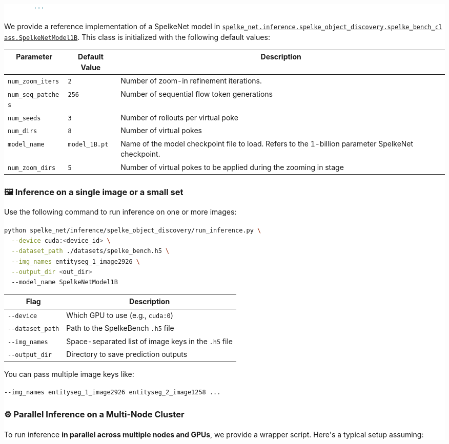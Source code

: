```python 
        '''
```

We provide a reference implementation of a SpelkeNet model in [`spelke_net.inference.spelke_object_discovery.spelke_bench_class.SpelkeNetModel1B`](https://github.com/neuroailab/SpelkeNet/blob/main/spelke_net/inference/spelke_object_discovery/spelke_bench_class.py#L312). This class is initialized with the following default values:

| Parameter         | Default Value | Description                                                                                                                              |
|-------------------|---------------|------------------------------------------------------------------------------------------------------------------------------------------|
| `num_zoom_iters`  | `2`           | Number of zoom-in refinement iterations.                                                                                                 |
| `num_seq_patches` | `256`         | Number of sequential flow token generations                                                                                              |
| `num_seeds`       | `3`           | Number of rollouts per virtual poke                                                                                                      |
| `num_dirs`        | `8`           | Number of virtual pokes                                                                                                                  |
| `model_name`      | `model_1B.pt` | Name of the model checkpoint file to load. Refers to the 1-billion parameter SpelkeNet checkpoint. |
| `num_zoom_dirs`   | `5`           | Number of virtual pokes to be applied during the zooming in stage                                                                        |

### 🖼️ Inference on a single image or a small set

Use the following command to run inference on one or more images:

```bash
python spelke_net/inference/spelke_object_discovery/run_inference.py \
  --device cuda:<device_id> \
  --dataset_path ./datasets/spelke_bench.h5 \
  --img_names entityseg_1_image2926 \
  --output_dir <out_dir>
  --model_name SpelkeNetModel1B
```


| Flag             | Description                                                                 |
|------------------|-----------------------------------------------------------------------------|
| `--device`       | Which GPU to use (e.g., `cuda:0`)                                           |
| `--dataset_path` | Path to the SpelkeBench `.h5` file                                          |
| `--img_names`    | Space-separated list of image keys in the `.h5` file                        |
| `--output_dir`   | Directory to save prediction outputs                                        |

You can pass multiple image keys like:

```bash
--img_names entityseg_1_image2926 entityseg_2_image1258 ...
```


### ⚙️ Parallel Inference on a Multi-Node Cluster

To run inference **in parallel across multiple nodes and GPUs**, we provide a wrapper script. Here's a typical setup assuming:
